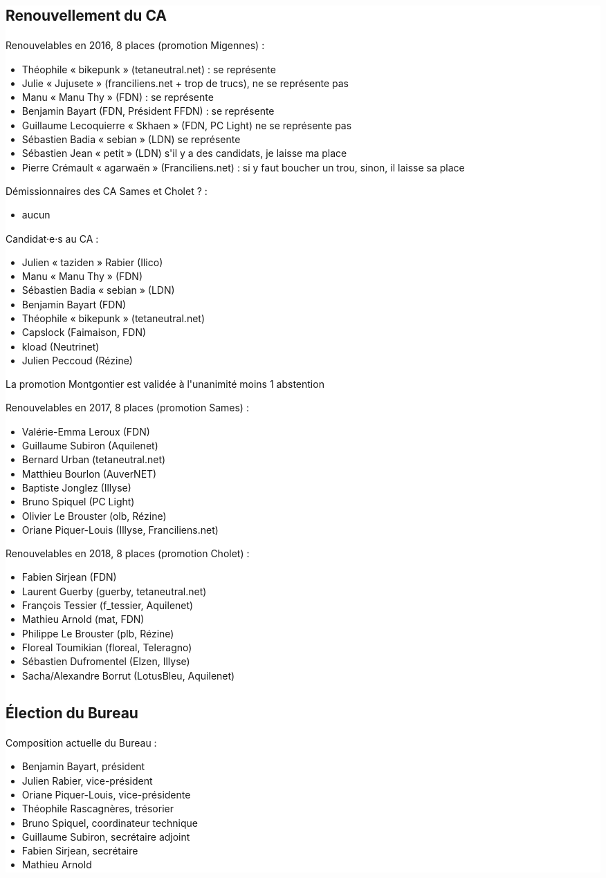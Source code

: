 ## Renouvellement du CA

Renouvelables en 2016, 8 places (promotion Migennes) :
* Théophile « bikepunk » (tetaneutral.net) : se représente
* Julie « Jujusete » (franciliens.net + trop de trucs), ne se représente pas
* Manu « Manu Thy » (FDN) : se représente
* Benjamin Bayart (FDN, Président FFDN) : se représente
* Guillaume Lecoquierre « Skhaen » (FDN, PC Light) ne se représente pas
* Sébastien Badia « sebian » (LDN) se représente
* Sébastien Jean « petit » (LDN) s'il y a des candidats, je laisse ma place
* Pierre Crémault « agarwaën » (Franciliens.net) : si y faut boucher un trou, sinon, il laisse sa place

Démissionnaires des CA Sames et Cholet ? :
*  aucun

Candidat·e·s au CA : 
* Julien « taziden » Rabier (Ilico)
* Manu « Manu Thy » (FDN)
* Sébastien Badia « sebian » (LDN)
* Benjamin Bayart (FDN) 
* Théophile « bikepunk » (tetaneutral.net)
* Capslock (Faimaison, FDN)
* kload (Neutrinet)
* Julien Peccoud (Rézine)

La promotion Montgontier est validée à l'unanimité moins 1 abstention

Renouvelables en 2017, 8 places (promotion Sames) :
* Valérie-Emma Leroux (FDN)
* Guillaume Subiron (Aquilenet)
* Bernard Urban (tetaneutral.net)
* Matthieu Bourlon (AuverNET)
* Baptiste Jonglez (Illyse)
* Bruno Spiquel (PC Light)
* Olivier Le Brouster (olb, Rézine)
* Oriane Piquer-Louis (Illyse, Franciliens.net)

Renouvelables en 2018, 8 places (promotion Cholet) :
* Fabien Sirjean (FDN)
* Laurent Guerby (guerby, tetaneutral.net)
* François Tessier (f_tessier, Aquilenet)
* Mathieu Arnold (mat, FDN)
* Philippe Le Brouster (plb, Rézine)
* Floreal Toumikian (floreal, Teleragno)
* Sébastien Dufromentel (Elzen, Illyse)
* Sacha/Alexandre Borrut (LotusBleu, Aquilenet)

## Élection du Bureau

Composition actuelle du Bureau :
* Benjamin Bayart, président
* Julien Rabier, vice-président
* Oriane Piquer-Louis, vice-présidente
* Théophile Rascagnères, trésorier
* Bruno Spiquel, coordinateur technique
* Guillaume Subiron, secrétaire adjoint
* Fabien Sirjean, secrétaire
* Mathieu Arnold
